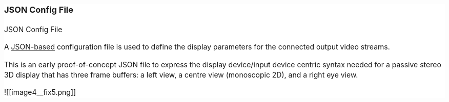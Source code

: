 ### JSON Config File

JSON Config File

A [JSON-based](https://en.wikipedia.org/wiki/JSON) configuration file is used to define the display parameters for the connected output video streams.

This is an early proof-of-concept JSON file to express the display device/input device centric syntax needed for a passive stereo 3D display that has three frame buffers: a left view, a centre view (monoscopic 2D), and a right eye view.

![[image4__fix5.png]]